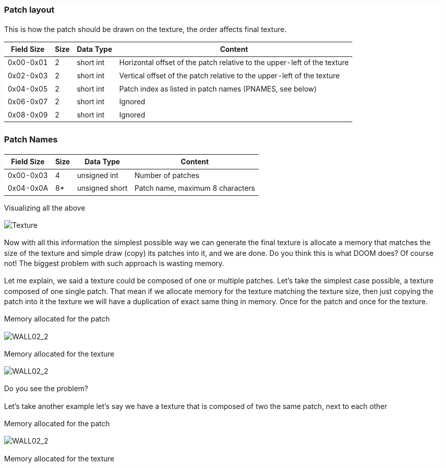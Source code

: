 ### Patch layout
This is how the patch should be drawn on the texture, the order affects final texture.

| Field Size | Size | Data Type    | Content                                                                   |  
|------------|------|--------------|---------------------------------------------------------------------------|  
| 0x00-0x01  |  2   | short int    | Horizontal offset of the patch relative to the upper-left of the texture  |  
| 0x02-0x03  |  2   | short int    | Vertical offset of the patch relative to the upper-left of the texture    |  
| 0x04-0x05  |  2   | short int    | Patch index as listed in patch names (PNAMES, see below)                  |  
| 0x06-0x07  |  2   | short int    | Ignored                                                                   |  
| 0x08-0x09  |  2   | short int    | Ignored                                                                   |  

### Patch Names 
| Field Size | Size | Data Type      | Content                               |  
|------------|------|----------------|---------------------------------------|  
| 0x00-0x03  |  4   | unsigned int   | Number of patches                     |  
| 0x04-0x0A  |  8\* | unsigned short | Patch name, maximum 8 characters      |  

Visualizing all the above

![Texture](./img/Texture.png)  

Now with all this information the simplest possible way we can generate the final texture is allocate a memory that matches the size of the texture and simple draw (copy) its patches into it, and we are done. Do you think this is what DOOM does? Of course not! The biggest problem with such approach is wasting memory. 

Let me explain, we said a texture could be composed of one or multiple patches. Let’s take the simplest case possible, a texture composed of one single patch. That mean if we allocate memory for the texture matching the texture size, then just copying the patch into it the texture we will have a duplication of exact same thing in memory. Once for the patch and once for the texture.   

Memory allocated for the patch  

![WALL02_2](./img/WALL02_2s.png)

Memory allocated for the texture  

![WALL02_2](./img/WALL02_2s.png)

Do you see the problem?

Let’s take another example let’s say we have a texture that is composed of two the same patch, next to each other  

Memory allocated for the patch  

![WALL02_2](./img/WALL02_2s.png)

Memory allocated for the texture  
